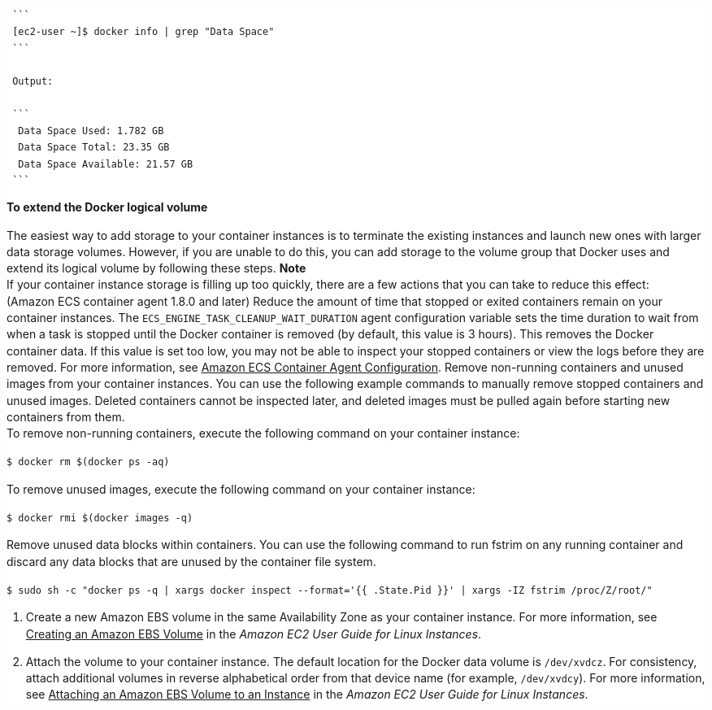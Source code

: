      ```
     [ec2-user ~]$ docker info | grep "Data Space"
     ```

     Output:

     ```
      Data Space Used: 1.782 GB
      Data Space Total: 23.35 GB
      Data Space Available: 21.57 GB
     ```

**To extend the Docker logical volume**

The easiest way to add storage to your container instances is to terminate the existing instances and launch new ones with larger data storage volumes\. However, if you are unable to do this, you can add storage to the volume group that Docker uses and extend its logical volume by following these steps\.
**Note**  
If your container instance storage is filling up too quickly, there are a few actions that you can take to reduce this effect:  
\(Amazon ECS container agent 1\.8\.0 and later\) Reduce the amount of time that stopped or exited containers remain on your container instances\. The `ECS_ENGINE_TASK_CLEANUP_WAIT_DURATION` agent configuration variable sets the time duration to wait from when a task is stopped until the Docker container is removed \(by default, this value is 3 hours\)\. This removes the Docker container data\. If this value is set too low, you may not be able to inspect your stopped containers or view the logs before they are removed\. For more information, see [Amazon ECS Container Agent Configuration](ecs-agent-config.md)\.
Remove non\-running containers and unused images from your container instances\. You can use the following example commands to manually remove stopped containers and unused images\. Deleted containers cannot be inspected later, and deleted images must be pulled again before starting new containers from them\.  
To remove non\-running containers, execute the following command on your container instance:  

  ```
  $ docker rm $(docker ps -aq)
  ```
To remove unused images, execute the following command on your container instance:  

  ```
  $ docker rmi $(docker images -q)
  ```
Remove unused data blocks within containers\. You can use the following command to run fstrim on any running container and discard any data blocks that are unused by the container file system\.  

  ```
  $ sudo sh -c "docker ps -q | xargs docker inspect --format='{{ .State.Pid }}' | xargs -IZ fstrim /proc/Z/root/"
  ```

1. Create a new Amazon EBS volume in the same Availability Zone as your container instance\. For more information, see [Creating an Amazon EBS Volume](https://docs.aws.amazon.com/AWSEC2/latest/UserGuide/ebs-creating-volume.html) in the *Amazon EC2 User Guide for Linux Instances*\.

1. Attach the volume to your container instance\. The default location for the Docker data volume is `/dev/xvdcz`\. For consistency, attach additional volumes in reverse alphabetical order from that device name \(for example, `/dev/xvdcy`\)\. For more information, see [Attaching an Amazon EBS Volume to an Instance](https://docs.aws.amazon.com/AWSEC2/latest/UserGuide/ebs-attaching-volume.html) in the *Amazon EC2 User Guide for Linux Instances*\. 
